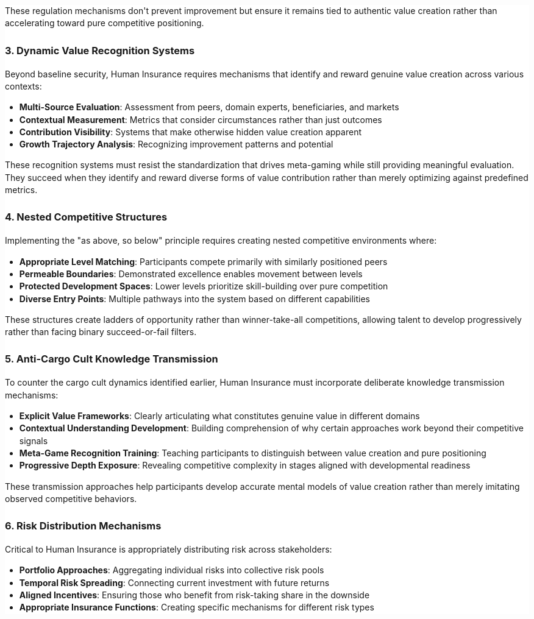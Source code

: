 These regulation mechanisms don't prevent improvement but ensure it remains tied to authentic value creation rather than accelerating toward pure competitive positioning.

### 3. Dynamic Value Recognition Systems

Beyond baseline security, Human Insurance requires mechanisms that identify and reward genuine value creation across various contexts:

- **Multi-Source Evaluation**: Assessment from peers, domain experts, beneficiaries, and markets
- **Contextual Measurement**: Metrics that consider circumstances rather than just outcomes
- **Contribution Visibility**: Systems that make otherwise hidden value creation apparent
- **Growth Trajectory Analysis**: Recognizing improvement patterns and potential

These recognition systems must resist the standardization that drives meta-gaming while still providing meaningful evaluation. They succeed when they identify and reward diverse forms of value contribution rather than merely optimizing against predefined metrics.

### 4. Nested Competitive Structures

Implementing the "as above, so below" principle requires creating nested competitive environments where:

- **Appropriate Level Matching**: Participants compete primarily with similarly positioned peers
- **Permeable Boundaries**: Demonstrated excellence enables movement between levels
- **Protected Development Spaces**: Lower levels prioritize skill-building over pure competition
- **Diverse Entry Points**: Multiple pathways into the system based on different capabilities

These structures create ladders of opportunity rather than winner-take-all competitions, allowing talent to develop progressively rather than facing binary succeed-or-fail filters.

### 5. Anti-Cargo Cult Knowledge Transmission

To counter the cargo cult dynamics identified earlier, Human Insurance must incorporate deliberate knowledge transmission mechanisms:

- **Explicit Value Frameworks**: Clearly articulating what constitutes genuine value in different domains
- **Contextual Understanding Development**: Building comprehension of why certain approaches work beyond their competitive signals
- **Meta-Game Recognition Training**: Teaching participants to distinguish between value creation and pure positioning
- **Progressive Depth Exposure**: Revealing competitive complexity in stages aligned with developmental readiness

These transmission approaches help participants develop accurate mental models of value creation rather than merely imitating observed competitive behaviors.

### 6. Risk Distribution Mechanisms

Critical to Human Insurance is appropriately distributing risk across stakeholders:

- **Portfolio Approaches**: Aggregating individual risks into collective risk pools
- **Temporal Risk Spreading**: Connecting current investment with future returns
- **Aligned Incentives**: Ensuring those who benefit from risk-taking share in the downside
- **Appropriate Insurance Functions**: Creating specific mechanisms for different risk types
